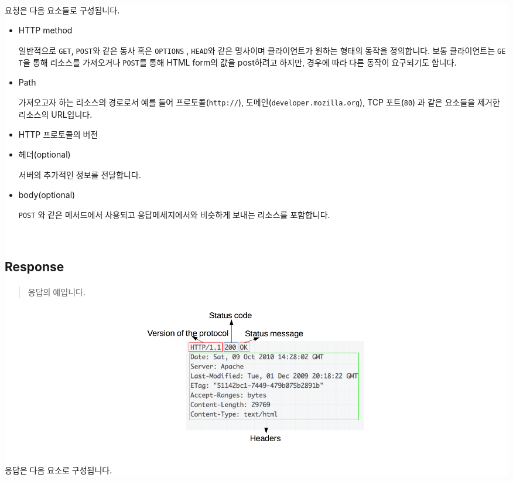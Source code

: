 요청은 다음 요소들로 구성됩니다.

- HTTP method

  일반적으로 `GET`, `POST`와 같은 동사 혹은 `OPTIONS` , `HEAD`와 같은 명사이며 클라이언트가 원하는 형태의 동작을 정의합니다. 보통 클라이언트는 `GET`을 통해 리소스를 가져오거나 `POST`를 통해 HTML form의 값을 post하려고 하지만, 경우에 따라 다른 동작이 요구되기도 합니다.

- Path

  가져오고자 하는 리소스의 경로로서 예를 들어 프로토콜(`http://`), 도메인(`developer.mozilla.org`), TCP 포트(`80`) 과 같은 요소들을 제거한 리소스의 URL입니다.

- HTTP 프로토콜의 버전

- 헤더(optional)

  서버의 추가적인 정보를 전달합니다.

- body(optional)

  `POST` 와 같은 메서드에서 사용되고 응답메세지에서와 비슷하게 보내는 리소스를 포함합니다.

<br>

## Response 

> 응답의 예입니다.

<p align="center"><img src="./HTTP_Response.png" style="width:40vw; height:auto;"/></p>

응답은 다음 요소로 구성됩니다.
